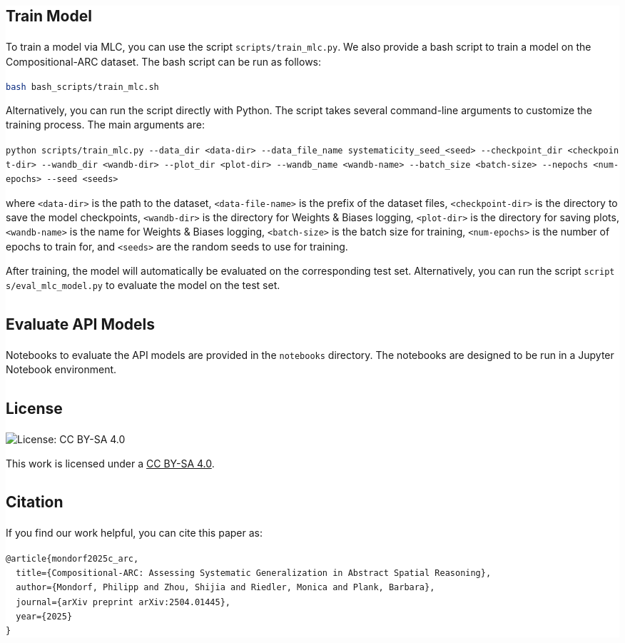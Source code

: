 ## Train Model
To train a model via MLC, you can use the script `scripts/train_mlc.py`. We also provide a bash script to train a model on the Compositional-ARC dataset. The bash script can be run as follows:
```bash
bash bash_scripts/train_mlc.sh
```

Alternatively, you can run the script directly with Python. The script takes several command-line arguments to customize the training process. The main arguments are:
```
python scripts/train_mlc.py --data_dir <data-dir> --data_file_name systematicity_seed_<seed> --checkpoint_dir <checkpoint-dir> --wandb_dir <wandb-dir> --plot_dir <plot-dir> --wandb_name <wandb-name> --batch_size <batch-size> --nepochs <num-epochs> --seed <seeds>  
```
where `<data-dir>` is the path to the dataset, `<data-file-name>` is the prefix of the dataset files, `<checkpoint-dir>` is the directory to save the model checkpoints, `<wandb-dir>` is the directory for Weights & Biases logging, `<plot-dir>` is the directory for saving plots, `<wandb-name>` is the name for Weights & Biases logging, `<batch-size>` is the batch size for training, `<num-epochs>` is the number of epochs to train for, and `<seeds>` are the random seeds to use for training.

After training, the model will automatically be evaluated on the corresponding test set. Alternatively, you can run the script `scripts/eval_mlc_model.py` to evaluate the model on the test set.

## Evaluate API Models
Notebooks to evaluate the API models are provided in the `notebooks` directory. The notebooks are designed to be run in a Jupyter Notebook environment.

## License
![License: CC BY-SA 4.0](https://img.shields.io/badge/License-CC%20BY--SA%204.0-lightgrey.svg)

This work is licensed under a [CC BY-SA 4.0](https://creativecommons.org/licenses/by-sa/4.0/).

## Citation

If you find our work helpful, you can cite this paper as:
```
@article{mondorf2025c_arc,
  title={Compositional-ARC: Assessing Systematic Generalization in Abstract Spatial Reasoning},
  author={Mondorf, Philipp and Zhou, Shijia and Riedler, Monica and Plank, Barbara},
  journal={arXiv preprint arXiv:2504.01445},
  year={2025}
}
```

[def]: #table-of-contents
